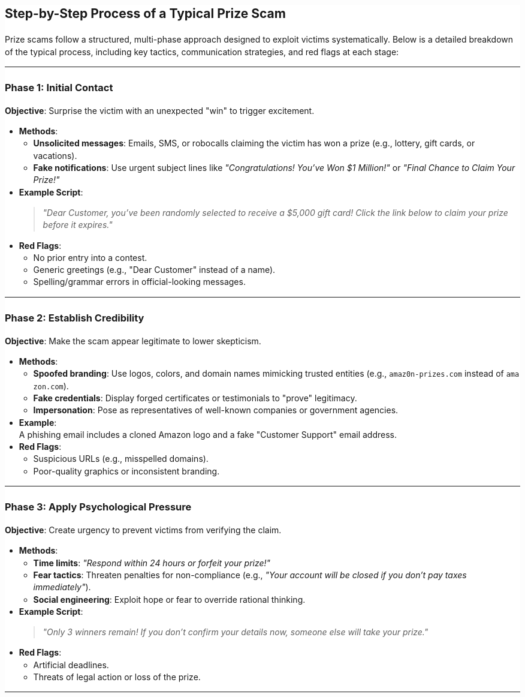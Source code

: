 ## Step-by-Step Process of a Typical Prize Scam  

Prize scams follow a structured, multi-phase approach designed to exploit victims systematically. Below is a detailed breakdown of the typical process, including key tactics, communication strategies, and red flags at each stage:  

---

### **Phase 1: Initial Contact**  
**Objective**: Surprise the victim with an unexpected "win" to trigger excitement.  
- **Methods**:  
  - **Unsolicited messages**: Emails, SMS, or robocalls claiming the victim has won a prize (e.g., lottery, gift cards, or vacations).  
  - **Fake notifications**: Use urgent subject lines like *"Congratulations! You’ve Won $1 Million!"* or *"Final Chance to Claim Your Prize!"*  
- **Example Script**:  
  > *"Dear Customer, you’ve been randomly selected to receive a $5,000 gift card! Click the link below to claim your prize before it expires."*  
- **Red Flags**:  
  - No prior entry into a contest.  
  - Generic greetings (e.g., "Dear Customer" instead of a name).  
  - Spelling/grammar errors in official-looking messages.  

---

### **Phase 2: Establish Credibility**  
**Objective**: Make the scam appear legitimate to lower skepticism.  
- **Methods**:  
  - **Spoofed branding**: Use logos, colors, and domain names mimicking trusted entities (e.g., `amaz0n-prizes.com` instead of `amazon.com`).  
  - **Fake credentials**: Display forged certificates or testimonials to "prove" legitimacy.  
  - **Impersonation**: Pose as representatives of well-known companies or government agencies.  
- **Example**:  
  A phishing email includes a cloned Amazon logo and a fake "Customer Support" email address.  
- **Red Flags**:  
  - Suspicious URLs (e.g., misspelled domains).  
  - Poor-quality graphics or inconsistent branding.  

---

### **Phase 3: Apply Psychological Pressure**  
**Objective**: Create urgency to prevent victims from verifying the claim.  
- **Methods**:  
  - **Time limits**: *"Respond within 24 hours or forfeit your prize!"*  
  - **Fear tactics**: Threaten penalties for non-compliance (e.g., *"Your account will be closed if you don’t pay taxes immediately"*).  
  - **Social engineering**: Exploit hope or fear to override rational thinking.  
- **Example Script**:  
  > *"Only 3 winners remain! If you don’t confirm your details now, someone else will take your prize."*  
- **Red Flags**:  
  - Artificial deadlines.  
  - Threats of legal action or loss of the prize.  

---